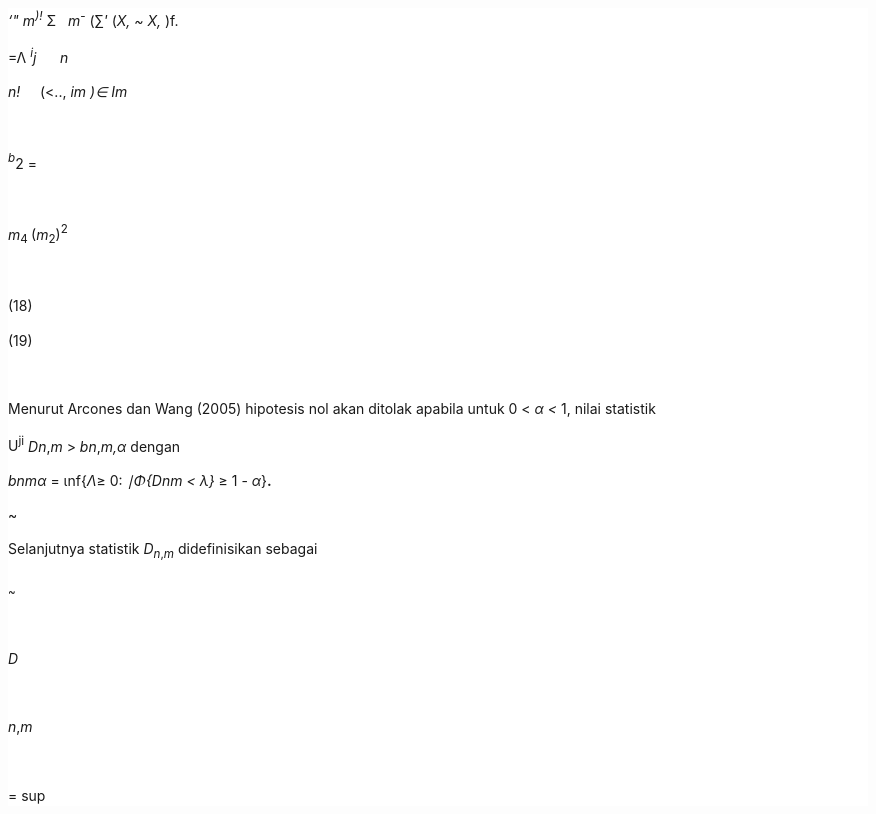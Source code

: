 <p><span class="font26" style="font-style:italic;">‘&quot; m<sup>)!</sup></span><span class="font26"> Σ &nbsp;&nbsp;</span><span class="font26" style="font-style:italic;">m</span><span class="font26"><sup>-</sup> (∑</span><span class="font26" style="font-style:italic;">'</span><span class="font26"> (</span><span class="font26" style="font-style:italic;">X, ~ X,</span><span class="font26"> )f.</span></p>
<p><span class="font22">=Λ </span><span class="font26" style="font-style:italic;"><sup>i</sup></span><span class="font21" style="font-style:italic;">j &nbsp;&nbsp;&nbsp;&nbsp;&nbsp;</span><span class="font22" style="font-style:italic;">n</span></p>
<p><span class="font26" style="font-style:italic;">n!</span><span class="font22"> &nbsp;&nbsp;&nbsp;&nbsp;(&lt;.., </span><span class="font22" style="font-style:italic;">i</span><span class="font21" style="font-style:italic;">m </span><span class="font22" style="font-style:italic;">)</span><span class="font18" style="font-style:italic;">∈</span><span class="font1" style="font-style:italic;"> </span><span class="font22" style="font-style:italic;">I</span><span class="font21" style="font-style:italic;">m</span></p>
</div><br clear="all">
<div>
<p><span class="font32" style="font-style:italic;"><sup>b</sup></span><span class="font22">2 </span><span class="font27">=</span></p>
</div><br clear="all">
<div>
<p><span class="font26" style="font-style:italic;">m</span><span class="font26"><sub>4 </sub>(</span><span class="font26" style="font-style:italic;">m</span><span class="font26"><sub>2</sub>)<sup>2</sup></span></p>
</div><br clear="all">
<div>
<p><span class="font25">(18)</span></p>
<p><span class="font25">(19)</span></p>
</div><br clear="all">
<p><span class="font25">Menurut Arcones dan Wang (2005) hipotesis nol akan ditolak apabila untuk </span><span class="font26">0 </span><span class="font27">&lt;&nbsp;</span><span class="font27" style="font-style:italic;">α &lt;</span><span class="font26">&nbsp;1</span><span class="font25">, nilai statistik</span></p>
<p><span class="font25">U<sup>ji</sup> </span><span class="font26" style="font-style:italic;">D</span><span class="font22" style="font-style:italic;">n</span><span class="font22">,</span><span class="font22" style="font-style:italic;">m</span><span class="font27"> &gt;&nbsp;</span><span class="font26" style="font-style:italic;">b</span><span class="font22" style="font-style:italic;">n</span><span class="font22">,</span><span class="font22" style="font-style:italic;">m,</span><span class="font1" style="font-style:italic;">α</span><span class="font25"> dengan</span></p>
<p><span class="font26" style="font-style:italic;">b</span><span class="font22" style="font-style:italic;">nm</span><span class="font1" style="font-style:italic;">α</span><span class="font27"> = </span><span class="font26">ιnf{</span><span class="font27" style="font-style:italic;">Λ</span><span class="font27">≥ </span><span class="font26">0: </span><span class="font19" style="font-style:italic;">∣</span><span class="font1" style="font-style:italic;">Φ</span><span class="font26" style="font-style:italic;">{D</span><span class="font22" style="font-style:italic;">nm </span><span class="font27" style="font-style:italic;">&lt;&nbsp;λ</span><span class="font26" style="font-style:italic;">}</span><span class="font27"> ≥ </span><span class="font26">1 </span><span class="font27">- </span><span class="font27" style="font-style:italic;">α</span><span class="font26">}</span><span class="font25" style="font-weight:bold;">.</span></p>
<p><span class="font26">~</span></p>
<p><span class="font25">Selanjutnya statistik </span><span class="font26" style="font-style:italic;">D<sub>n</sub></span><span class="font26"><sub>,</sub></span><span class="font26" style="font-style:italic;"><sub>m</sub></span><span class="font25"> didefinisikan sebagai</span></p>
<div>
<p><span class="font24"><sub>~</sub></span></p>
</div><br clear="all">
<div>
<p><span class="font26" style="font-style:italic;">D</span></p>
</div><br clear="all">
<div>
<p><span class="font22" style="font-style:italic;">n</span><span class="font22">,</span><span class="font22" style="font-style:italic;">m</span></p>
</div><br clear="all">
<div>
<p><span class="font27">= </span><span class="font26">sup</span></p>